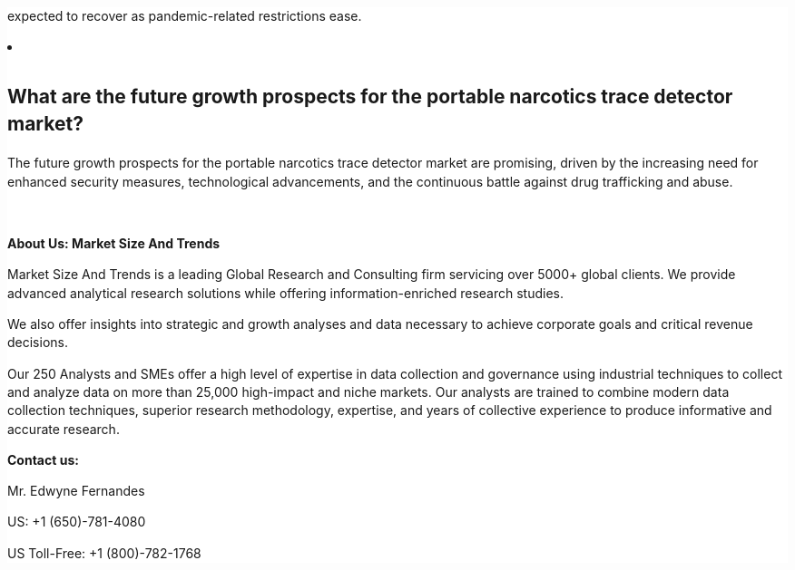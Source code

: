 expected to recover as pandemic-related restrictions ease.</p>  </li>  <li>    <h2>What are the future growth prospects for the portable narcotics trace detector market?</h2>    <p>The future growth prospects for the portable narcotics trace detector market are promising, driven by the increasing need for enhanced security measures, technological advancements, and the continuous battle against drug trafficking and abuse.</p>  </li></ol></body></html></strong></p><p id="ember65" class="ember-view reader-text-block__paragraph">&nbsp;</p><p id="" class=""><strong>About Us: Market Size And Trends</strong></p><p id="" class="">Market Size And Trends is a leading Global Research and Consulting firm servicing over 5000+ global clients. We provide advanced analytical research solutions while offering information-enriched research studies.</p><p id="" class="">We also offer insights into strategic and growth analyses and data necessary to achieve corporate goals and critical revenue decisions.</p><p id="" class="">Our 250 Analysts and SMEs offer a high level of expertise in data collection and governance using industrial techniques to collect and analyze data on more than 25,000 high-impact and niche markets. Our analysts are trained to combine modern data collection techniques, superior research methodology, expertise, and years of collective experience to produce informative and accurate research.</p><p id="" class=""><strong>Contact us:</strong></p><p id="" class="">Mr. Edwyne Fernandes</p><p id="" class="">US: +1 (650)-781-4080</p><p id="" class="">US Toll-Free: +1 (800)-782-1768</p>